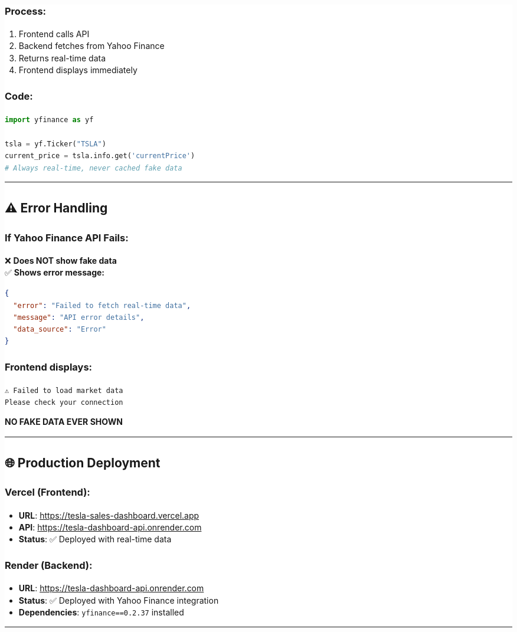 ### **Process:**
1. Frontend calls API
2. Backend fetches from Yahoo Finance
3. Returns real-time data
4. Frontend displays immediately

### **Code:**
```python
import yfinance as yf

tsla = yf.Ticker("TSLA")
current_price = tsla.info.get('currentPrice')
# Always real-time, never cached fake data
```

---

## ⚠️ Error Handling

### **If Yahoo Finance API Fails:**

❌ **Does NOT show fake data**  
✅ **Shows error message:**
```json
{
  "error": "Failed to fetch real-time data",
  "message": "API error details",
  "data_source": "Error"
}
```

### **Frontend displays:**
```
⚠️ Failed to load market data
Please check your connection
```

**NO FAKE DATA EVER SHOWN**

---

## 🌐 Production Deployment

### **Vercel (Frontend):**
- **URL**: https://tesla-sales-dashboard.vercel.app
- **API**: https://tesla-dashboard-api.onrender.com
- **Status**: ✅ Deployed with real-time data

### **Render (Backend):**
- **URL**: https://tesla-dashboard-api.onrender.com
- **Status**: ✅ Deployed with Yahoo Finance integration
- **Dependencies**: `yfinance==0.2.37` installed

---